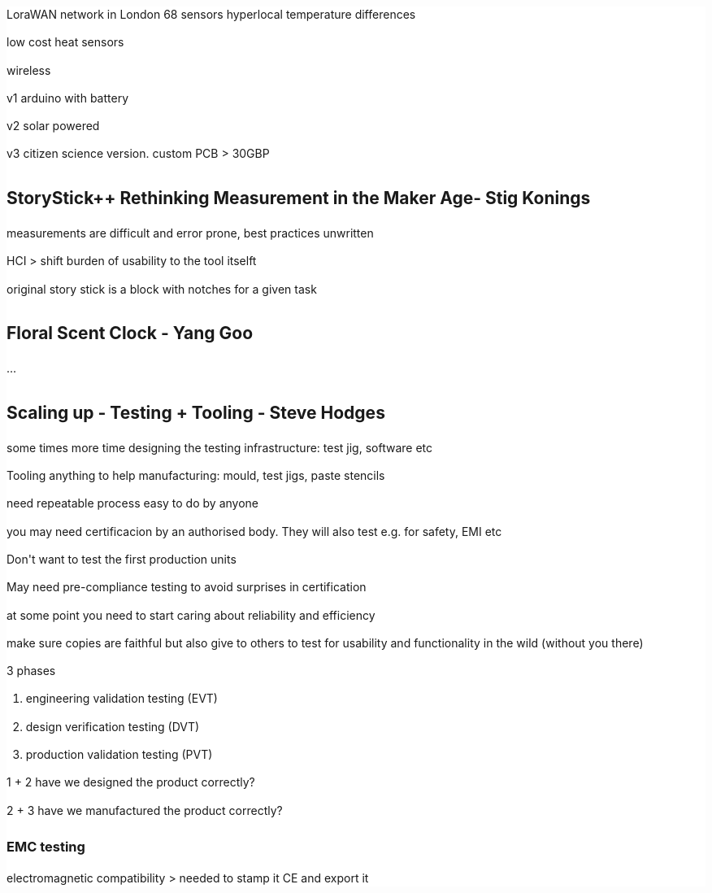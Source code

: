 LoraWAN network in London 68 sensors hyperlocal temperature differences

low cost heat sensors

wireless

v1 arduino with battery

v2 solar powered

v3 citizen science version. custom PCB > 30GBP

## StoryStick++ Rethinking Measurement in the Maker Age- Stig Konings

measurements are difficult and error prone, best practices unwritten

HCI > shift burden of usability to the tool itselft

original story stick is a block with notches for a given task

## Floral Scent Clock - Yang Goo

...

## Scaling up - Testing + Tooling - Steve Hodges

some times more time designing the testing infrastructure: test jig, software etc

Tooling anything to help manufacturing: mould, test jigs, paste stencils 

need repeatable process easy to do by anyone

you may need certificacion by an authorised body. They will also test e.g. for safety, EMI etc

Don't want to test the first production units

May need pre-compliance testing to avoid surprises in certification

 at some point you need to start caring about reliability and efficiency

make sure copies are faithful but also give to others to test for usability and functionality in the wild (without you there)

3 phases

1. engineering validation testing (EVT)

2. design verification testing (DVT)

3. production validation testing (PVT)

1 + 2 have we designed the product correctly?

2 + 3 have we manufactured the product correctly?

### EMC testing

electromagnetic compatibility > needed to stamp it CE and export it

